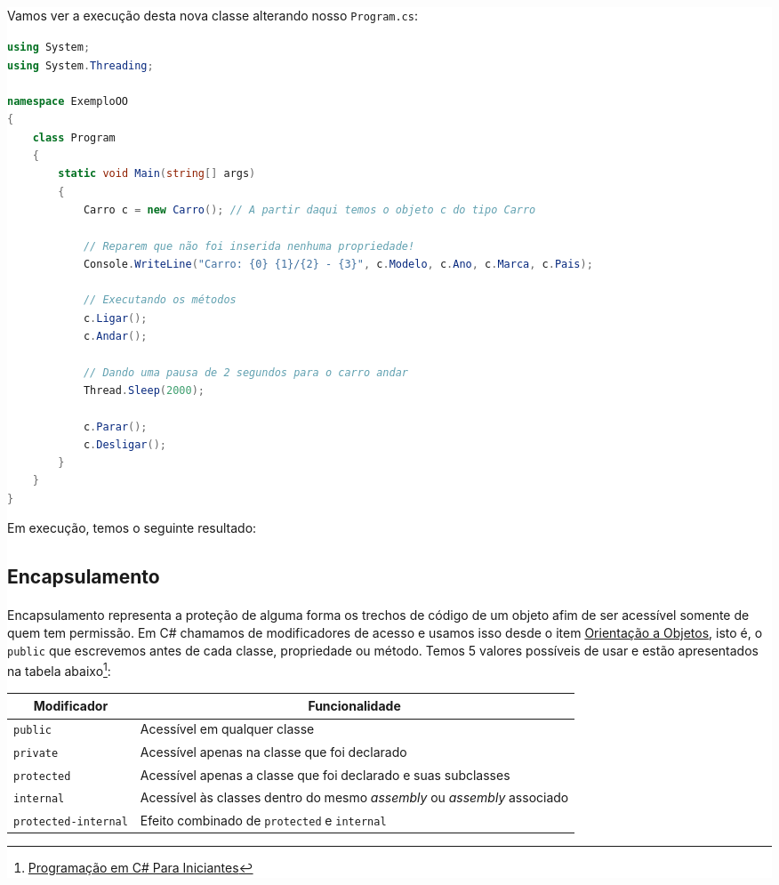 Vamos ver a execução desta nova classe alterando nosso `Program.cs`:

```csharp
using System;
using System.Threading;

namespace ExemploOO
{
    class Program
    {
        static void Main(string[] args)
        {
            Carro c = new Carro(); // A partir daqui temos o objeto c do tipo Carro

            // Reparem que não foi inserida nenhuma propriedade!
            Console.WriteLine("Carro: {0} {1}/{2} - {3}", c.Modelo, c.Ano, c.Marca, c.Pais);

            // Executando os métodos
            c.Ligar();
            c.Andar();

            // Dando uma pausa de 2 segundos para o carro andar
            Thread.Sleep(2000);

            c.Parar();
            c.Desligar();
        }
    }
}
```

Em execução, temos o seguinte resultado:

<script id="asciicast-V8KZYe3v3uIb75ogwo7fujXz5" src="https://asciinema.org/a/V8KZYe3v3uIb75ogwo7fujXz5.js" async></script>

## Encapsulamento

Encapsulamento representa a proteção de alguma forma os trechos de código de um objeto afim de ser acessível somente de quem tem permissão. Em C# chamamos de modificadores de acesso e usamos isso desde o item [Orientação a Objetos](#orienta%c3%a7%c3%a3o-a-objetos), isto é, o `public` que escrevemos antes de cada classe, propriedade ou método. Temos 5 valores possíveis de usar e estão apresentados na tabela abaixo[^1]:

| Modificador          | Funcionalidade                                                          |
| -------------------- | ----------------------------------------------------------------------- |
| `public`             | Acessível em qualquer classe                                            |
| `private`            | Acessível apenas na classe que foi declarado                            |
| `protected`          | Acessível apenas a classe que foi declarado e suas subclasses           |
| `internal`           | Acessível às classes dentro do mesmo *assembly* ou *assembly* associado |
| `protected-internal` | Efeito combinado de `protected` e `internal`                            |


[^1]: [Programação em C# Para Iniciantes](https://books.google.com.br/books?id=LR3nCwAAQBAJ&dq=programa%C3%A7%C3%A3o+orientada+a+objetos+c%23&hl=pt-BR&source=gbs_navlinks_s)